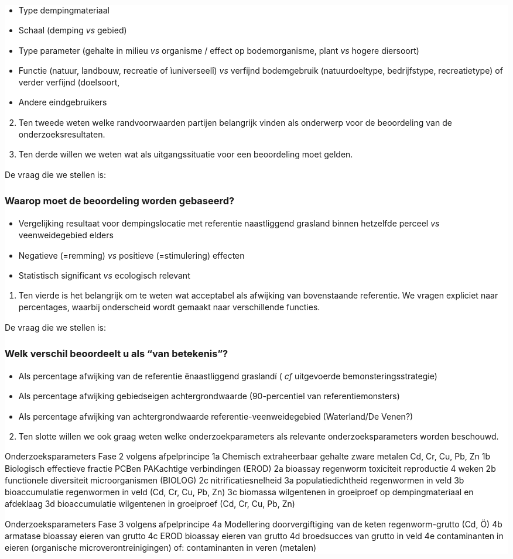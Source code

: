 - Type dempingmateriaal 

- Schaal (demping _vs_ gebied) 

- Type parameter (gehalte in milieu _vs_ organisme / effect op bodemorganisme,     plant _vs_ hogere diersoort) 

- Functie (natuur, landbouw, recreatie of ìuniverseelî) _vs_ verfijnd bodemgebruik     (natuurdoeltype, bedrijfstype, recreatietype) of verder verfijnd (doelsoort, 

- Andere eindgebruikers 

2. Ten tweede weten welke randvoorwaarden partijen belangrijk vinden als     onderwerp voor de beoordeling van de onderzoeksresultaten. 

3. Ten derde willen we weten wat als uitgangssituatie voor een beoordeling moet     gelden. 

De vraag die we stellen is: 

### Waarop moet de beoordeling worden gebaseerd? 

- Vergelijking resultaat voor dempingslocatie met referentie naastliggend grasland     binnen hetzelfde perceel _vs_ veenweidegebied elders 

- Negatieve (=remming) _vs_ positieve (=stimulering) effecten 

- Statistisch significant _vs_ ecologisch relevant 

1. Ten vierde is het belangrijk om te weten wat acceptabel als afwijking van     bovenstaande referentie. We vragen expliciet naar percentages, waarbij     onderscheid wordt gemaakt naar verschillende functies. 

De vraag die we stellen is: 

### Welk verschil beoordeelt u als “van betekenis”? 

- Als percentage afwijking van de referentie ënaastliggend graslandí ( _cf_ uitgevoerde     bemonsteringsstrategie) 

- Als percentage afwijking gebiedseigen achtergrondwaarde (90-percentiel van     referentiemonsters) 

- Als percentage afwijking van achtergrondwaarde referentie-veenweidegebied     (Waterland/De Venen?) 

2. Ten slotte willen we ook graag weten welke onderzoekparameters als relevante     onderzoeksparameters worden beschouwd. 


Onderzoeksparameters Fase 2 volgens afpelprincipe 1a Chemisch extraheerbaar gehalte zware metalen Cd, Cr, Cu, Pb, Zn 1b Biologisch effectieve fractie PCBen PAKachtige verbindingen (EROD) 2a bioassay regenworm toxiciteit reproductie 4 weken 2b functionele diversiteit microorganismen (BIOLOG) 2c nitrificatiesnelheid 3a populatiedichtheid regenwormen in veld 3b bioaccumulatie regenwormen in veld (Cd, Cr, Cu, Pb, Zn) 3c biomassa wilgentenen in groeiproef op dempingmateriaal en afdeklaag 3d bioaccumulatie wilgentenen in groeiproef (Cd, Cr, Cu, Pb, Zn) 

Onderzoeksparameters Fase 3 volgens afpelprincipe 4a Modellering doorvergiftiging van de keten regenworm-grutto (Cd, Ö) 4b armatase bioassay eieren van grutto 4c EROD bioassay eieren van grutto 4d broedsucces van grutto in veld 4e contaminanten in eieren (organische microverontreinigingen) of: contaminanten in veren (metalen) 
